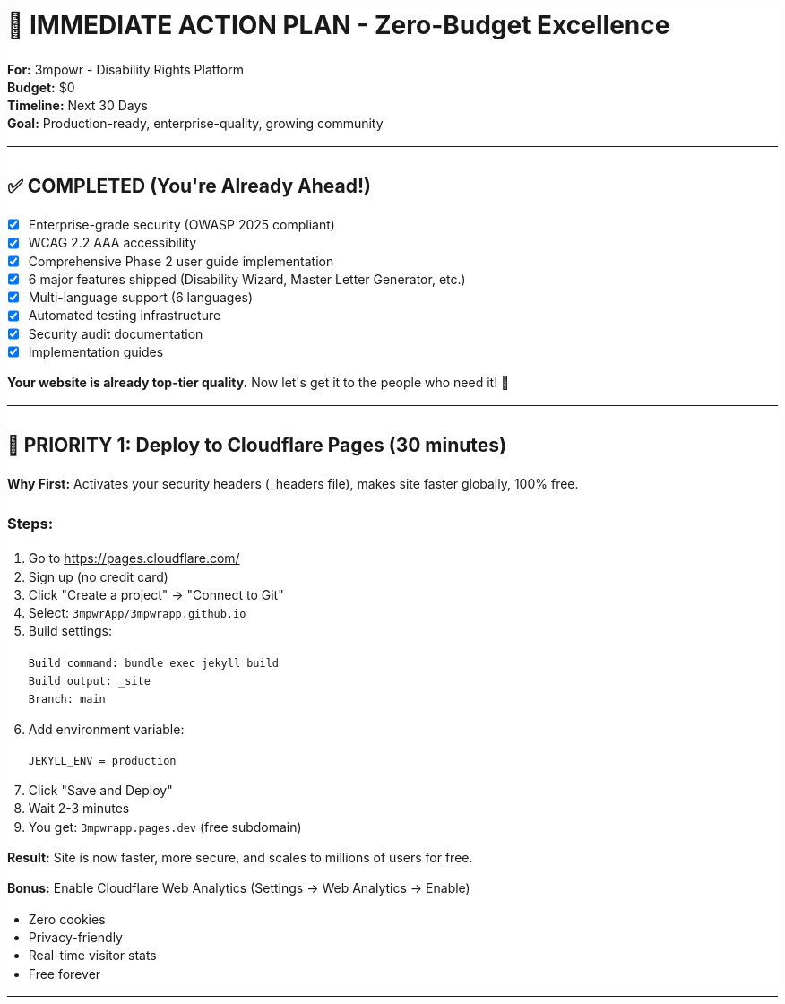 # 🎯 IMMEDIATE ACTION PLAN - Zero-Budget Excellence

**For:** 3mpowr - Disability Rights Platform  
**Budget:** $0  
**Timeline:** Next 30 Days  
**Goal:** Production-ready, enterprise-quality, growing community

---

## ✅ COMPLETED (You're Already Ahead!)

- [x] Enterprise-grade security (OWASP 2025 compliant)
- [x] WCAG 2.2 AAA accessibility
- [x] Comprehensive Phase 2 user guide implementation
- [x] 6 major features shipped (Disability Wizard, Master Letter Generator, etc.)
- [x] Multi-language support (6 languages)
- [x] Automated testing infrastructure
- [x] Security audit documentation
- [x] Implementation guides

**Your website is already top-tier quality.** Now let's get it to the people who need it! 🚀

---

## 🔴 PRIORITY 1: Deploy to Cloudflare Pages (30 minutes)

**Why First:** Activates your security headers (_headers file), makes site faster globally, 100% free.

### Steps:
1. Go to https://pages.cloudflare.com/
2. Sign up (no credit card)
3. Click "Create a project" → "Connect to Git"
4. Select: `3mpwrApp/3mpwrapp.github.io`
5. Build settings:
   ```
   Build command: bundle exec jekyll build
   Build output: _site
   Branch: main
   ```
6. Add environment variable:
   ```
   JEKYLL_ENV = production
   ```
7. Click "Save and Deploy"
8. Wait 2-3 minutes
9. You get: `3mpwrapp.pages.dev` (free subdomain)

**Result:** Site is now faster, more secure, and scales to millions of users for free.

**Bonus:** Enable Cloudflare Web Analytics (Settings → Web Analytics → Enable)
- Zero cookies
- Privacy-friendly
- Real-time visitor stats
- Free forever

---